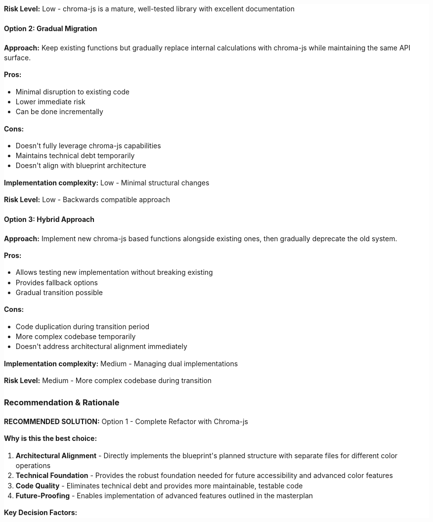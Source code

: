 **Risk Level:** Low - chroma-js is a mature, well-tested library with excellent documentation

#### Option 2: Gradual Migration

**Approach:** Keep existing functions but gradually replace internal calculations with chroma-js while maintaining the same API surface.

**Pros:**

- Minimal disruption to existing code
- Lower immediate risk
- Can be done incrementally

**Cons:**

- Doesn't fully leverage chroma-js capabilities
- Maintains technical debt temporarily
- Doesn't align with blueprint architecture

**Implementation complexity:** Low - Minimal structural changes

**Risk Level:** Low - Backwards compatible approach

#### Option 3: Hybrid Approach

**Approach:** Implement new chroma-js based functions alongside existing ones, then gradually deprecate the old system.

**Pros:**

- Allows testing new implementation without breaking existing
- Provides fallback options
- Gradual transition possible

**Cons:**

- Code duplication during transition period
- More complex codebase temporarily
- Doesn't address architectural alignment immediately

**Implementation complexity:** Medium - Managing dual implementations

**Risk Level:** Medium - More complex codebase during transition

### Recommendation & Rationale

**RECOMMENDED SOLUTION:** Option 1 - Complete Refactor with Chroma-js

**Why is this the best choice:**

1. **Architectural Alignment** - Directly implements the blueprint's planned structure with separate files for different color operations
2. **Technical Foundation** - Provides the robust foundation needed for future accessibility and advanced color features
3. **Code Quality** - Eliminates technical debt and provides more maintainable, testable code
4. **Future-Proofing** - Enables implementation of advanced features outlined in the masterplan

**Key Decision Factors:**
